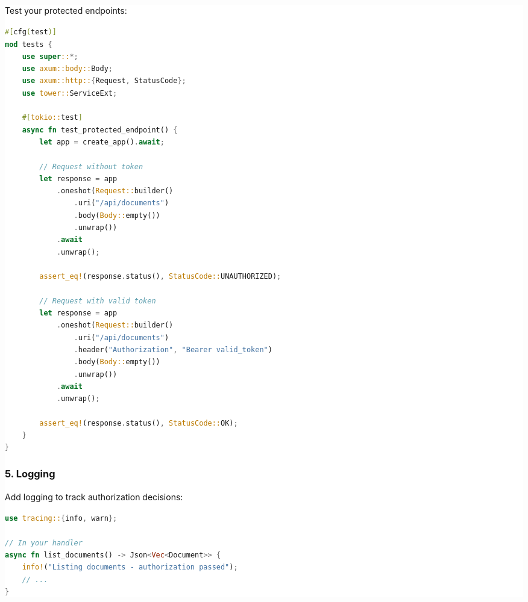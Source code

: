 Test your protected endpoints:

```rust
#[cfg(test)]
mod tests {
    use super::*;
    use axum::body::Body;
    use axum::http::{Request, StatusCode};
    use tower::ServiceExt;

    #[tokio::test]
    async fn test_protected_endpoint() {
        let app = create_app().await;

        // Request without token
        let response = app
            .oneshot(Request::builder()
                .uri("/api/documents")
                .body(Body::empty())
                .unwrap())
            .await
            .unwrap();

        assert_eq!(response.status(), StatusCode::UNAUTHORIZED);

        // Request with valid token
        let response = app
            .oneshot(Request::builder()
                .uri("/api/documents")
                .header("Authorization", "Bearer valid_token")
                .body(Body::empty())
                .unwrap())
            .await
            .unwrap();

        assert_eq!(response.status(), StatusCode::OK);
    }
}
```

### 5. Logging

Add logging to track authorization decisions:

```rust
use tracing::{info, warn};

// In your handler
async fn list_documents() -> Json<Vec<Document>> {
    info!("Listing documents - authorization passed");
    // ...
}
```
